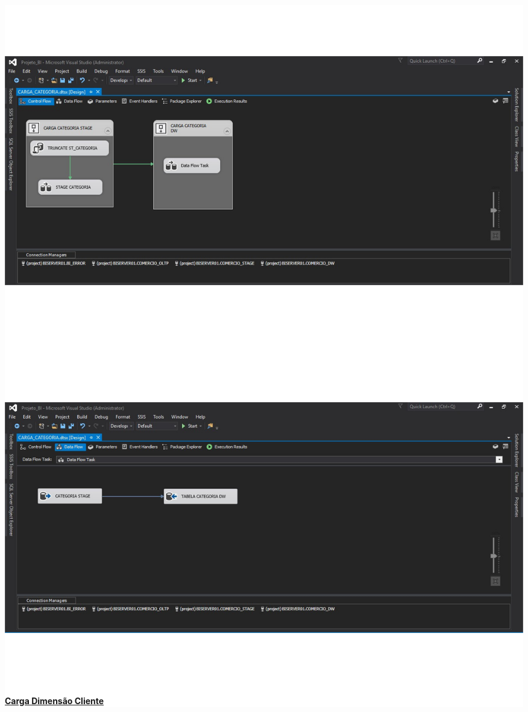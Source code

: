 <img height="550" src="https://github.com/romulovieira777/Business_Intelligence_SQL_Server/blob/master/Projeto%20de%20Business%20Intelligence/Fase%2003%20-%20Datawarehouse/Pacotes/Imagens%20dos%20Pacotes/Controle%20de%20Fluxo%20DW%20Categoria.jpg"/>
</br>

<br>
<img height="550" src="https://github.com/romulovieira777/Business_Intelligence_SQL_Server/blob/master/Projeto%20de%20Business%20Intelligence/Fase%2003%20-%20Datawarehouse/Pacotes/Imagens%20dos%20Pacotes/Fluxo%20de%20Dados%20DW%20Categoria.jpg"/>
</br>

[**Carga Dimensão Cliente**](https://github.com/romulovieira777/Business_Intelligence_SQL_Server/tree/master/Projeto%20de%20Business%20Intelligence/Fase%2003%20-%20Datawarehouse/Pacotes/Projeto_BI)
<br>